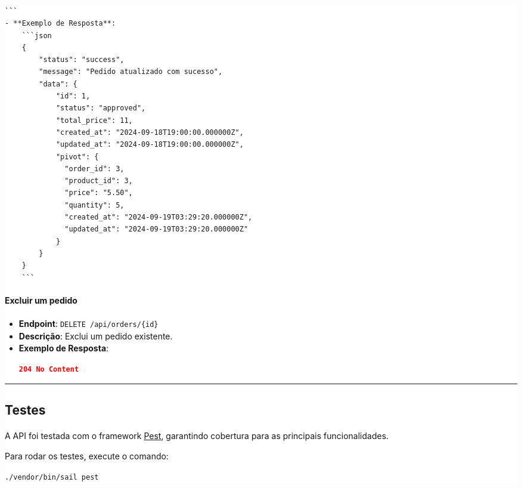     ```
    - **Exemplo de Resposta**:
        ```json
        {
            "status": "success",
            "message": "Pedido atualizado com sucesso",
            "data": {
                "id": 1,
                "status": "approved",
                "total_price": 11,
                "created_at": "2024-09-18T19:00:00.000000Z",
                "updated_at": "2024-09-18T19:00:00.000000Z",
                "pivot": {
                  "order_id": 3,
                  "product_id": 3,
                  "price": "5.50",
                  "quantity": 5,
                  "created_at": "2024-09-19T03:29:20.000000Z",
                  "updated_at": "2024-09-19T03:29:20.000000Z"
                }
            }
        }
        ```
  
#### **Excluir um pedido**
- **Endpoint**: `DELETE /api/orders/{id}`
- **Descrição**: Exclui um pedido existente.
- **Exemplo de Resposta**:
    ```json
    204 No Content
    ```
---

## Testes

A API foi testada com o framework [Pest](https://pestphp.com/), garantindo cobertura para as principais funcionalidades.

Para rodar os testes, execute o comando:

```bash
./vendor/bin/sail pest
```
